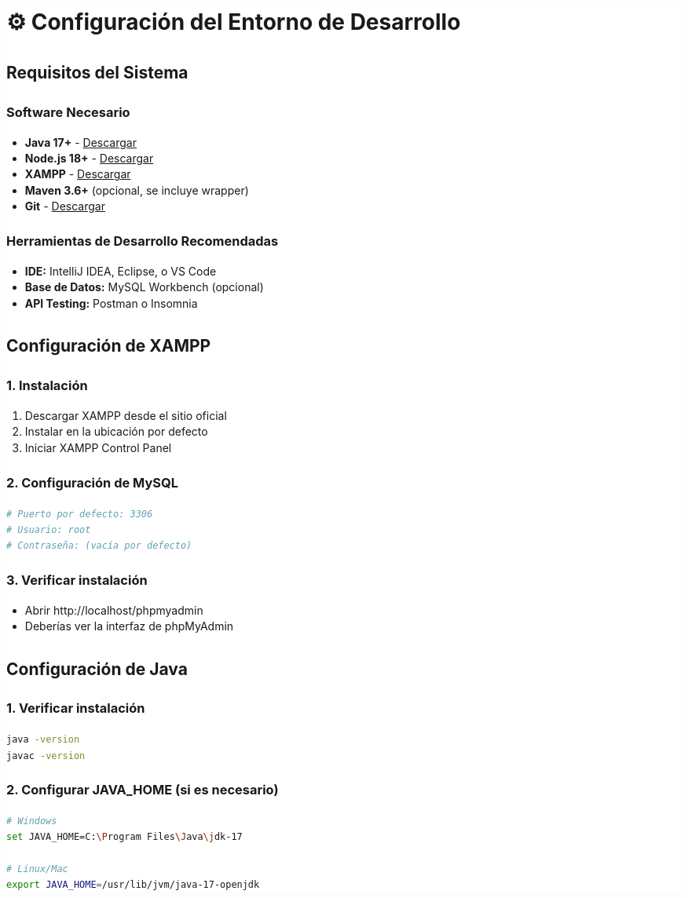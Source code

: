 # ⚙️ Configuración del Entorno de Desarrollo

## Requisitos del Sistema

### Software Necesario
- **Java 17+** - [Descargar](https://adoptium.net/)
- **Node.js 18+** - [Descargar](https://nodejs.org/)
- **XAMPP** - [Descargar](https://www.apachefriends.org/)
- **Maven 3.6+** (opcional, se incluye wrapper)
- **Git** - [Descargar](https://git-scm.com/)

### Herramientas de Desarrollo Recomendadas
- **IDE:** IntelliJ IDEA, Eclipse, o VS Code
- **Base de Datos:** MySQL Workbench (opcional)
- **API Testing:** Postman o Insomnia

## Configuración de XAMPP

### 1. Instalación
1. Descargar XAMPP desde el sitio oficial
2. Instalar en la ubicación por defecto
3. Iniciar XAMPP Control Panel

### 2. Configuración de MySQL
```bash
# Puerto por defecto: 3306
# Usuario: root
# Contraseña: (vacía por defecto)
```

### 3. Verificar instalación
- Abrir http://localhost/phpmyadmin
- Deberías ver la interfaz de phpMyAdmin

## Configuración de Java

### 1. Verificar instalación
```bash
java -version
javac -version
```

### 2. Configurar JAVA_HOME (si es necesario)
```bash
# Windows
set JAVA_HOME=C:\Program Files\Java\jdk-17

# Linux/Mac
export JAVA_HOME=/usr/lib/jvm/java-17-openjdk
```
